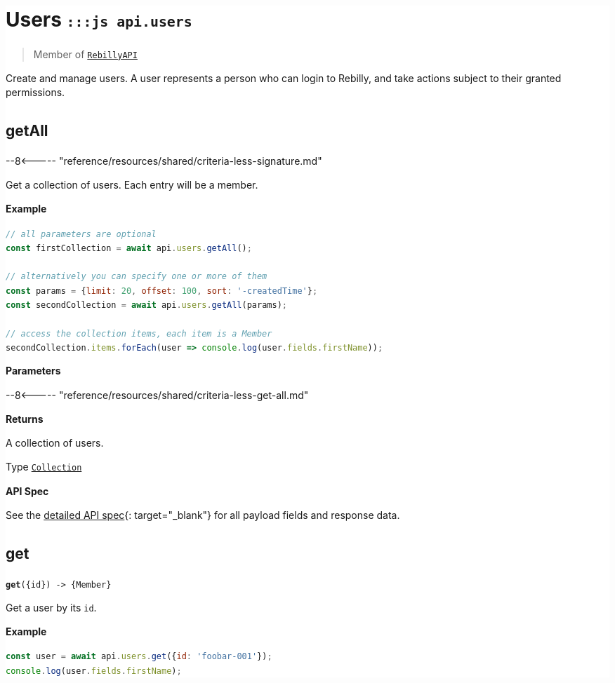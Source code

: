 # Users <small>`:::js api.users`</small>

> Member of [`RebillyAPI`][goto-rebillyapi]

Create and manage users. A user represents a person who can login to Rebilly, and take actions subject to their granted permissions.


## getAll

--8<----- "reference/resources/shared/criteria-less-signature.md"

Get a collection of users. Each entry will be a member.


**Example**

```js
// all parameters are optional
const firstCollection = await api.users.getAll();

// alternatively you can specify one or more of them
const params = {limit: 20, offset: 100, sort: '-createdTime'}; 
const secondCollection = await api.users.getAll(params);

// access the collection items, each item is a Member
secondCollection.items.forEach(user => console.log(user.fields.firstName));
```

**Parameters**


--8<----- "reference/resources/shared/criteria-less-get-all.md"


**Returns**

A collection of users.

Type [`Collection`][goto-collection]


**API Spec**

See the [detailed API spec][1]{: target="_blank"} for all payload fields and response data.

## get
<div class="method"><code><strong>get</strong>({<span class="prop">id</span>}) -> <span class="return">{Member}</span></code></div>

Get a user by its `id`.


**Example**

```js
const user = await api.users.get({id: 'foobar-001'});
console.log(user.fields.firstName);
```


[goto-rebillyapi]: ../rebilly-api
[goto-collection]: ../types/collection
[goto-member]: ../types/member
[1]: https://rebilly.github.io/RebillyAPI/#tag/Users%2Fpaths%2F~1users%2Fget
[2]: https://rebilly.github.io/RebillyAPI/#tag/Users%2Fpaths%2F~1users~1%7Bid%7D%2Fget
[3]: https://rebilly.github.io/RebillyAPI/#tag/Users%2Fpaths%2F~1users~1%7Bid%7D%2Fput
[4]: https://rebilly.github.io/RebillyAPI/#tag/Users%2Fpaths%2F~1users~1%7Bid%7D%2Fdelete
[5]: https://rebilly.github.io/RebillyAPI/#tag/Users%2Fpaths%2F~1users~1%7Bid%7D~1password%2Fpost
[6]: https://rebilly.github.io/RebillyAPI/#tag/Users%2Fpaths%2F~1users~1reset-password~1%7Btoken%7D%2Fpost
[7]: https://rebilly.github.io/RebillyAPI/#tag/Users%2Fpaths%2F~1users~1%7Bid%7D~1totp-reset%2Fpost